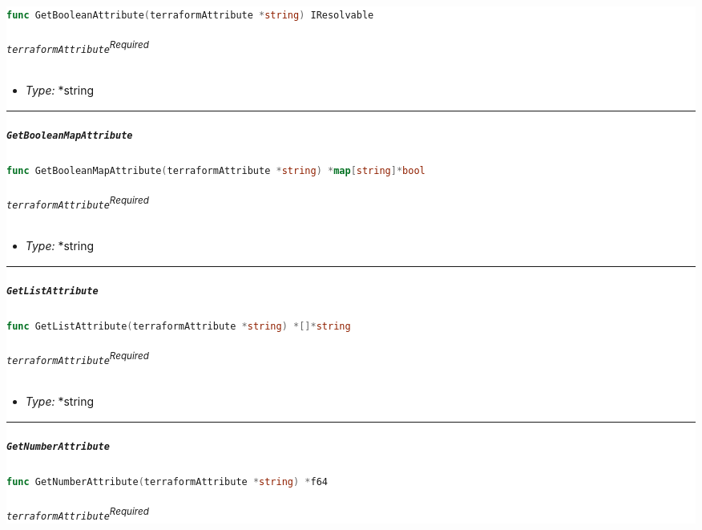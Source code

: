 ```go
func GetBooleanAttribute(terraformAttribute *string) IResolvable
```

###### `terraformAttribute`<sup>Required</sup> <a name="terraformAttribute" id="@cdktf/provider-github.dataGithubOrganizationSecurityManagers.DataGithubOrganizationSecurityManagers.getBooleanAttribute.parameter.terraformAttribute"></a>

- *Type:* *string

---

##### `GetBooleanMapAttribute` <a name="GetBooleanMapAttribute" id="@cdktf/provider-github.dataGithubOrganizationSecurityManagers.DataGithubOrganizationSecurityManagers.getBooleanMapAttribute"></a>

```go
func GetBooleanMapAttribute(terraformAttribute *string) *map[string]*bool
```

###### `terraformAttribute`<sup>Required</sup> <a name="terraformAttribute" id="@cdktf/provider-github.dataGithubOrganizationSecurityManagers.DataGithubOrganizationSecurityManagers.getBooleanMapAttribute.parameter.terraformAttribute"></a>

- *Type:* *string

---

##### `GetListAttribute` <a name="GetListAttribute" id="@cdktf/provider-github.dataGithubOrganizationSecurityManagers.DataGithubOrganizationSecurityManagers.getListAttribute"></a>

```go
func GetListAttribute(terraformAttribute *string) *[]*string
```

###### `terraformAttribute`<sup>Required</sup> <a name="terraformAttribute" id="@cdktf/provider-github.dataGithubOrganizationSecurityManagers.DataGithubOrganizationSecurityManagers.getListAttribute.parameter.terraformAttribute"></a>

- *Type:* *string

---

##### `GetNumberAttribute` <a name="GetNumberAttribute" id="@cdktf/provider-github.dataGithubOrganizationSecurityManagers.DataGithubOrganizationSecurityManagers.getNumberAttribute"></a>

```go
func GetNumberAttribute(terraformAttribute *string) *f64
```

###### `terraformAttribute`<sup>Required</sup> <a name="terraformAttribute" id="@cdktf/provider-github.dataGithubOrganizationSecurityManagers.DataGithubOrganizationSecurityManagers.getNumberAttribute.parameter.terraformAttribute"></a>
